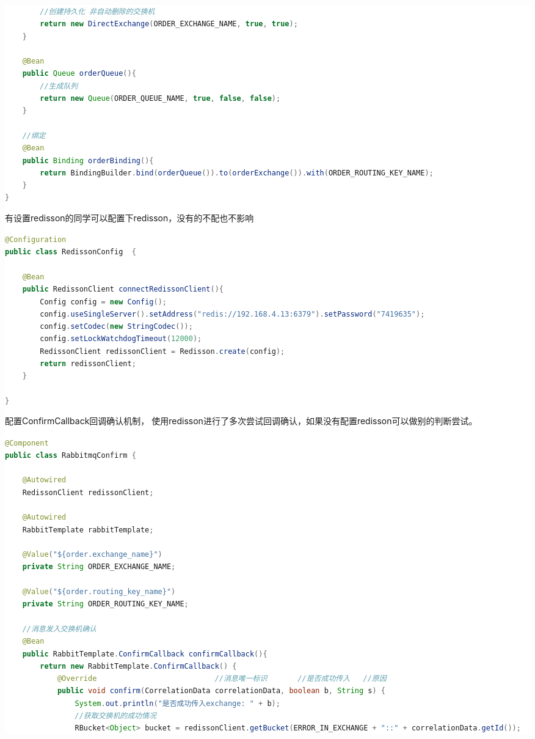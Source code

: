 ```java
        //创建持久化 非自动删除的交换机
        return new DirectExchange(ORDER_EXCHANGE_NAME, true, true);
    }

    @Bean
    public Queue orderQueue(){
    	//生成队列
        return new Queue(ORDER_QUEUE_NAME, true, false, false);
    }
    
    //绑定
    @Bean
    public Binding orderBinding(){
        return BindingBuilder.bind(orderQueue()).to(orderExchange()).with(ORDER_ROUTING_KEY_NAME);
    }
}
```
有设置redisson的同学可以配置下redisson，没有的不配也不影响

```java
@Configuration
public class RedissonConfig  {

    @Bean
    public RedissonClient connectRedissonClient(){
        Config config = new Config();
        config.useSingleServer().setAddress("redis://192.168.4.13:6379").setPassword("7419635");
        config.setCodec(new StringCodec());
        config.setLockWatchdogTimeout(12000);
        RedissonClient redissonClient = Redisson.create(config);
        return redissonClient;
    }

}
```

配置ConfirmCallback回调确认机制， 使用redisson进行了多次尝试回调确认，如果没有配置redisson可以做别的判断尝试。
```java
@Component
public class RabbitmqConfirm {

    @Autowired
    RedissonClient redissonClient;
    
    @Autowired
    RabbitTemplate rabbitTemplate;

    @Value("${order.exchange_name}")
    private String ORDER_EXCHANGE_NAME;

    @Value("${order.routing_key_name}")
    private String ORDER_ROUTING_KEY_NAME;

    //消息发入交换机确认
    @Bean
    public RabbitTemplate.ConfirmCallback confirmCallback(){
        return new RabbitTemplate.ConfirmCallback() {
            @Override                           //消息唯一标识       //是否成功传入   //原因
            public void confirm(CorrelationData correlationData, boolean b, String s) {
                System.out.println("是否成功传入exchange: " + b);
                //获取交换机的成功情况
                RBucket<Object> bucket = redissonClient.getBucket(ERROR_IN_EXCHANGE + "::" + correlationData.getId());

```